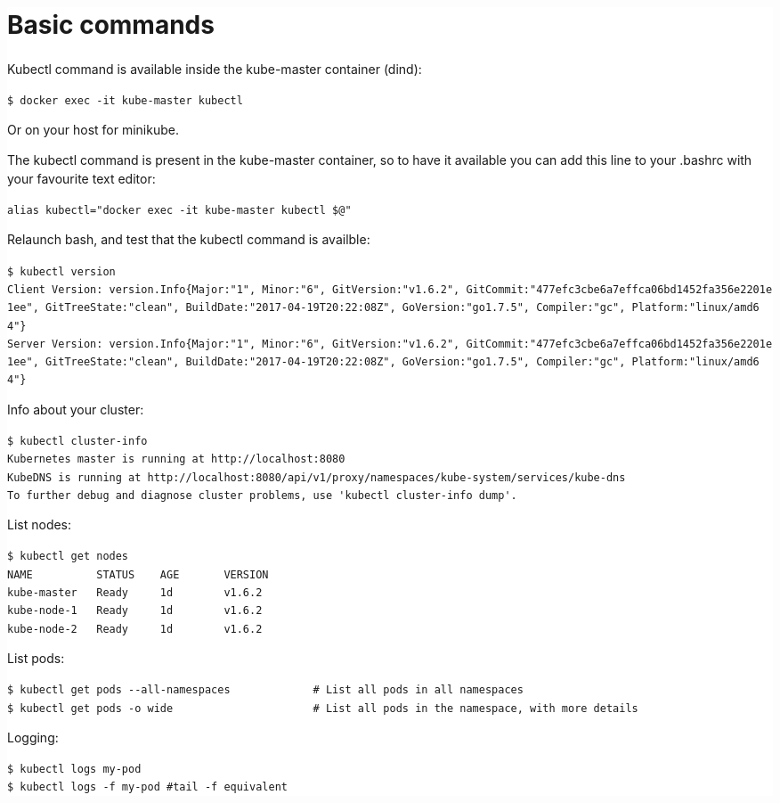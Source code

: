 # Basic commands

Kubectl command is available inside the kube-master container (dind):

```
$ docker exec -it kube-master kubectl
```

Or on your host for minikube.

The kubectl command is present in the kube-master container, so to have it available you can add this line to your .bashrc with your favourite text editor:

```
alias kubectl="docker exec -it kube-master kubectl $@"
```

Relaunch bash, and test that the kubectl command is availble:

```
$ kubectl version
Client Version: version.Info{Major:"1", Minor:"6", GitVersion:"v1.6.2", GitCommit:"477efc3cbe6a7effca06bd1452fa356e2201e1ee", GitTreeState:"clean", BuildDate:"2017-04-19T20:22:08Z", GoVersion:"go1.7.5", Compiler:"gc", Platform:"linux/amd64"}
Server Version: version.Info{Major:"1", Minor:"6", GitVersion:"v1.6.2", GitCommit:"477efc3cbe6a7effca06bd1452fa356e2201e1ee", GitTreeState:"clean", BuildDate:"2017-04-19T20:22:08Z", GoVersion:"go1.7.5", Compiler:"gc", Platform:"linux/amd64"}
```

Info about your cluster:
```
$ kubectl cluster-info
Kubernetes master is running at http://localhost:8080
KubeDNS is running at http://localhost:8080/api/v1/proxy/namespaces/kube-system/services/kube-dns
To further debug and diagnose cluster problems, use 'kubectl cluster-info dump'.
```

List nodes:
```
$ kubectl get nodes
NAME          STATUS    AGE       VERSION
kube-master   Ready     1d        v1.6.2
kube-node-1   Ready     1d        v1.6.2
kube-node-2   Ready     1d        v1.6.2
```

List pods:
```
$ kubectl get pods --all-namespaces             # List all pods in all namespaces
$ kubectl get pods -o wide                      # List all pods in the namespace, with more details
```

Logging:
```
$ kubectl logs my-pod
$ kubectl logs -f my-pod #tail -f equivalent
```
